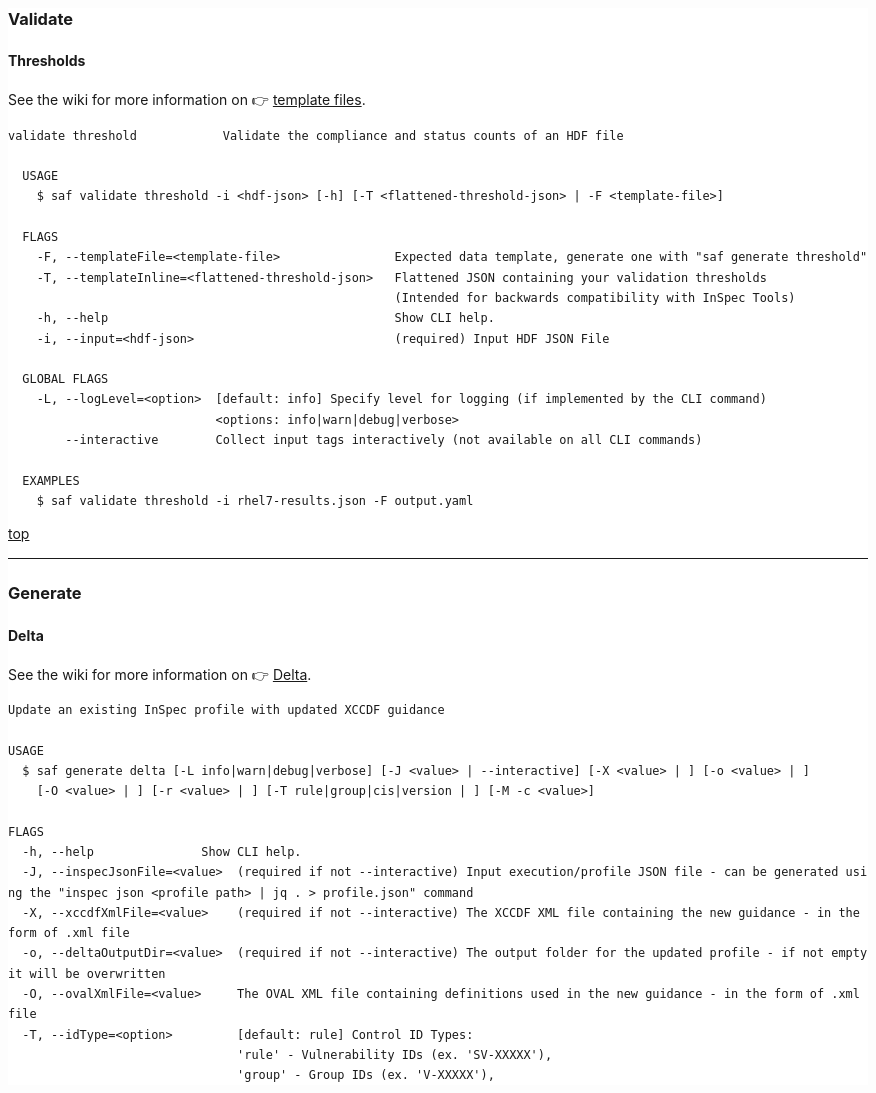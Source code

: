 
### Validate

#### Thresholds

See the wiki for more information on 👉 [template files](https://github.com/mitre/saf/wiki/Validation-with-Thresholds).

```
validate threshold            Validate the compliance and status counts of an HDF file

  USAGE
    $ saf validate threshold -i <hdf-json> [-h] [-T <flattened-threshold-json> | -F <template-file>]

  FLAGS
    -F, --templateFile=<template-file>                Expected data template, generate one with "saf generate threshold"
    -T, --templateInline=<flattened-threshold-json>   Flattened JSON containing your validation thresholds
                                                      (Intended for backwards compatibility with InSpec Tools)
    -h, --help                                        Show CLI help.
    -i, --input=<hdf-json>                            (required) Input HDF JSON File

  GLOBAL FLAGS
    -L, --logLevel=<option>  [default: info] Specify level for logging (if implemented by the CLI command)
                             <options: info|warn|debug|verbose>
        --interactive        Collect input tags interactively (not available on all CLI commands)

  EXAMPLES
    $ saf validate threshold -i rhel7-results.json -F output.yaml
```

[top](#validate-hdf-thresholds)

---

### Generate

#### Delta

See the wiki for more information on 👉 [Delta](https://github.com/mitre/saf/wiki/Delta-(WIP)).

```
Update an existing InSpec profile with updated XCCDF guidance

USAGE
  $ saf generate delta [-L info|warn|debug|verbose] [-J <value> | --interactive] [-X <value> | ] [-o <value> | ]
    [-O <value> | ] [-r <value> | ] [-T rule|group|cis|version | ] [-M -c <value>]

FLAGS
  -h, --help               Show CLI help.
  -J, --inspecJsonFile=<value>  (required if not --interactive) Input execution/profile JSON file - can be generated using the "inspec json <profile path> | jq . > profile.json" command
  -X, --xccdfXmlFile=<value>    (required if not --interactive) The XCCDF XML file containing the new guidance - in the form of .xml file
  -o, --deltaOutputDir=<value>  (required if not --interactive) The output folder for the updated profile - if not empty it will be overwritten
  -O, --ovalXmlFile=<value>     The OVAL XML file containing definitions used in the new guidance - in the form of .xml file
  -T, --idType=<option>         [default: rule] Control ID Types: 
                                'rule' - Vulnerability IDs (ex. 'SV-XXXXX'), 
                                'group' - Group IDs (ex. 'V-XXXXX'), 
```